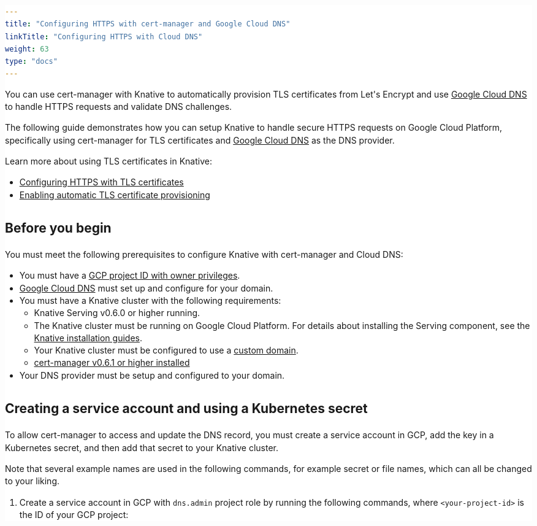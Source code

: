 ```yaml
---
title: "Configuring HTTPS with cert-manager and Google Cloud DNS"
linkTitle: "Configuring HTTPS with Cloud DNS"
weight: 63
type: "docs"
---
```


You can use cert-manager with Knative to automatically provision TLS
certificates from Let's Encrypt and use
[Google Cloud DNS](https://cloud.google.com/dns/) to handle HTTPS
requests and validate DNS challenges.

The following guide demonstrates how you can setup Knative to handle
secure HTTPS requests on Google Cloud Platform, specifically using
cert-manager for TLS certificates and
[Google Cloud DNS](https://cloud.google.com/dns/) as the DNS provider.

Learn more about using TLS certificates in Knative:

- [Configuring HTTPS with TLS certificates](./using-a-tls-cert.md)
- [Enabling automatic TLS certificate provisioning](./using-auto-tls.md)

## Before you begin

You must meet the following prerequisites to configure Knative with
cert-manager and Cloud DNS:

- You must have a
  [GCP project ID with owner privileges](https://console.cloud.google.com/cloud-resource-manager).
- [Google Cloud DNS](https://cloud.google.com/dns/docs/how-to) must set
  up and configure for your domain.
- You must have a Knative cluster with the following requirements:
  - Knative Serving v0.6.0 or higher running.
  - The Knative cluster must be running on Google Cloud Platform.
    For details about installing the Serving component, see the
    [Knative installation guides](../install/).
  - Your Knative cluster must be configured to use a
    [custom domain](./using-a-custom-domain.md).
  - [cert-manager v0.6.1 or higher installed](./installing-cert-manager.md)
- Your DNS provider must be setup and configured to your domain.


## Creating a service account and using a Kubernetes secret

To allow cert-manager to access and update the DNS record, you must create a
service account in GCP, add the key in a Kubernetes secret, and then add that
secret to your Knative cluster.

Note that several example names are used in the following commands, for
example secret or file names, which can all be changed to your liking.

1. Create a service account in GCP with `dns.admin` project role by running the
   following commands, where `<your-project-id>` is the ID of your GCP project:
